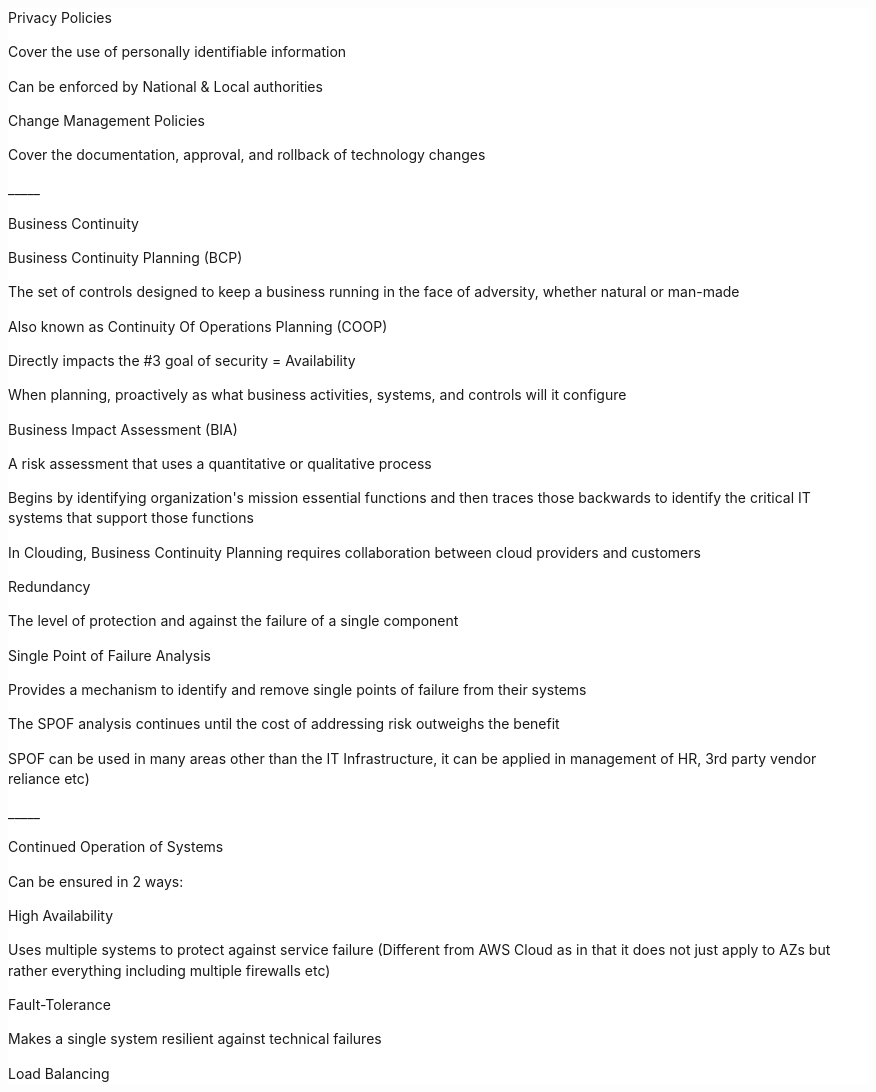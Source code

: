 Privacy Policies

Cover the use of personally identifiable information

Can be enforced by National & Local authorities

Change Management Policies

Cover the documentation, approval, and rollback of technology changes

\_\_\_\_\_

Business Continuity

Business Continuity Planning (BCP)

The set of controls designed to keep a business running in the face of adversity, whether natural or man-made

Also known as Continuity Of Operations Planning (COOP)

Directly impacts the #3 goal of security = Availability

When planning, proactively as what business activities, systems, and controls will it configure

Business Impact Assessment (BIA)

A risk assessment that uses a quantitative or qualitative process

Begins by identifying organization's mission essential functions and then traces those backwards to identify the critical IT systems that support those functions

In Clouding, Business Continuity Planning requires collaboration between cloud providers and customers

Redundancy

The level of protection and against the failure of a single component

Single Point of Failure Analysis

Provides a mechanism to identify and remove single points of failure from their systems

The SPOF analysis continues until the cost of addressing risk outweighs the benefit

SPOF can be used in many areas other than the IT Infrastructure, it can be applied in management of HR, 3rd party vendor reliance etc)

\_\_\_\_\_

Continued Operation of Systems

Can be ensured in 2 ways:

High Availability

Uses multiple systems to protect against service failure (Different from AWS Cloud as in that it does not just apply to AZs but rather everything including multiple firewalls etc)

Fault-Tolerance

Makes a single system resilient against technical failures

Load Balancing
